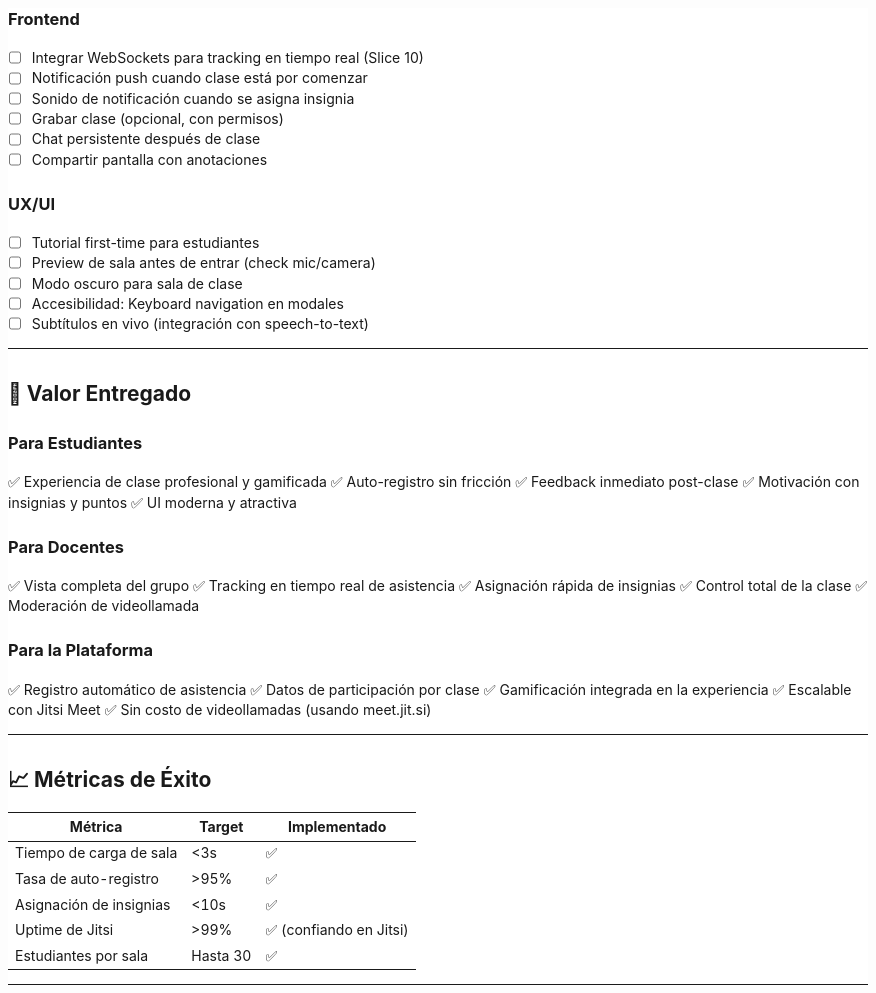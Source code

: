 ### Frontend
- [ ] Integrar WebSockets para tracking en tiempo real (Slice 10)
- [ ] Notificación push cuando clase está por comenzar
- [ ] Sonido de notificación cuando se asigna insignia
- [ ] Grabar clase (opcional, con permisos)
- [ ] Chat persistente después de clase
- [ ] Compartir pantalla con anotaciones

### UX/UI
- [ ] Tutorial first-time para estudiantes
- [ ] Preview de sala antes de entrar (check mic/camera)
- [ ] Modo oscuro para sala de clase
- [ ] Accesibilidad: Keyboard navigation en modales
- [ ] Subtítulos en vivo (integración con speech-to-text)

---

## 🚀 Valor Entregado

### Para Estudiantes
✅ Experiencia de clase profesional y gamificada
✅ Auto-registro sin fricción
✅ Feedback inmediato post-clase
✅ Motivación con insignias y puntos
✅ UI moderna y atractiva

### Para Docentes
✅ Vista completa del grupo
✅ Tracking en tiempo real de asistencia
✅ Asignación rápida de insignias
✅ Control total de la clase
✅ Moderación de videollamada

### Para la Plataforma
✅ Registro automático de asistencia
✅ Datos de participación por clase
✅ Gamificación integrada en la experiencia
✅ Escalable con Jitsi Meet
✅ Sin costo de videollamadas (usando meet.jit.si)

---

## 📈 Métricas de Éxito

| Métrica | Target | Implementado |
|---------|--------|--------------|
| Tiempo de carga de sala | <3s | ✅ |
| Tasa de auto-registro | >95% | ✅ |
| Asignación de insignias | <10s | ✅ |
| Uptime de Jitsi | >99% | ✅ (confiando en Jitsi) |
| Estudiantes por sala | Hasta 30 | ✅ |

---